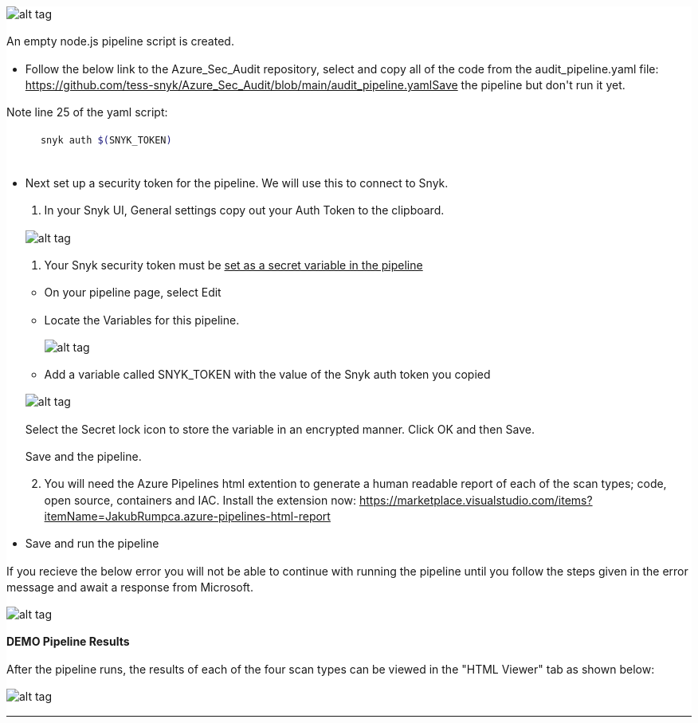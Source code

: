 ![alt tag](https://i.ibb.co/YXfMG4t/Nodejs.png)

An empty node.js pipeline script is created. 

* Follow the below link to the Azure_Sec_Audit repository, select and copy all of the code from the audit_pipeline.yaml file: https://github.com/tess-snyk/Azure_Sec_Audit/blob/main/audit_pipeline.yamlSave the pipeline but don't run it yet.

Note line 25 of the yaml script:

```bash
      snyk auth $(SNYK_TOKEN)
    
```
* Next set up a security token for the pipeline. We will use this to connect to Snyk.

  1. In your Snyk UI, General settings copy out your Auth Token to the clipboard.

  ![alt tag](https://i.ibb.co/S7M93Pm/CLI-Token-2.png)

  1. Your Snyk security token must be [set as a secret variable in the pipeline](https://docs.microsoft.com/en-us/azure/devops/pipelines/process/set-secret-variables?view=azure-devops&tabs=yaml%2Cbash#secret-variable-in-the-ui)

  * On your pipeline page, select Edit
  * Locate the Variables for this pipeline.

    ![alt tag](https://i.ibb.co/ZVzvGpM/Find-Variables.png)

  * Add a variable called SNYK_TOKEN with the value of the Snyk auth token you copied

  ![alt tag](https://i.ibb.co/XC1FmTh/Set-variable.png)

  Select the Secret lock icon to store the variable in an encrypted manner.
  Click OK and then Save.

  Save and the pipeline.

  2. You will need the Azure Pipelines html extention to generate a human readable report of each of the scan types; code, open source, containers and IAC. Install the extension now: https://marketplace.visualstudio.com/items?itemName=JakubRumpca.azure-pipelines-html-report

* Save and run the pipeline

If you recieve the below error you will not be able to continue with running the pipeline until you follow the steps given in the error message and await a response from Microsoft.

![alt tag](https://i.ibb.co/jHtb2Z3/Screen-Shot-2022-08-03-at-9-06-42-PM.png)

**DEMO Pipeline Results**

After the pipeline runs, the results of each of the four scan types can be viewed in the "HTML Viewer" tab as shown below:

![alt tag](https://i.ibb.co/McmLCBQ/Screen-Shot-2022-08-03-at-9-22-51-PM.png)

---
